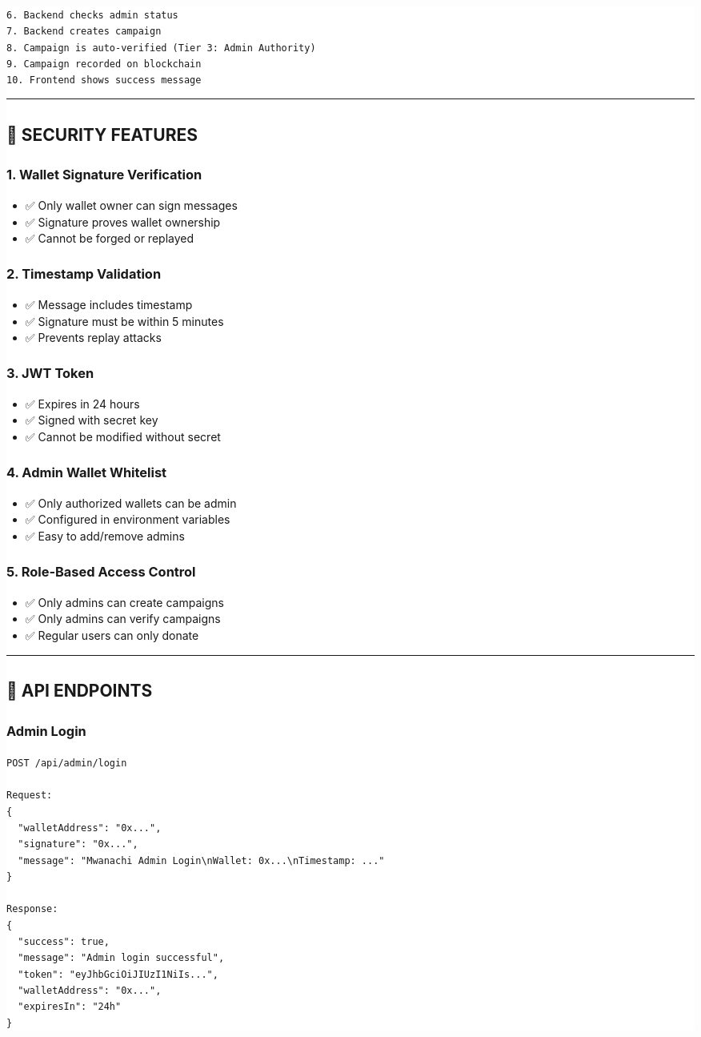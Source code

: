 ```
6. Backend checks admin status
7. Backend creates campaign
8. Campaign is auto-verified (Tier 3: Admin Authority)
9. Campaign recorded on blockchain
10. Frontend shows success message
```

---

## 🔐 SECURITY FEATURES

### **1. Wallet Signature Verification**
- ✅ Only wallet owner can sign messages
- ✅ Signature proves wallet ownership
- ✅ Cannot be forged or replayed

### **2. Timestamp Validation**
- ✅ Message includes timestamp
- ✅ Signature must be within 5 minutes
- ✅ Prevents replay attacks

### **3. JWT Token**
- ✅ Expires in 24 hours
- ✅ Signed with secret key
- ✅ Cannot be modified without secret

### **4. Admin Wallet Whitelist**
- ✅ Only authorized wallets can be admin
- ✅ Configured in environment variables
- ✅ Easy to add/remove admins

### **5. Role-Based Access Control**
- ✅ Only admins can create campaigns
- ✅ Only admins can verify campaigns
- ✅ Regular users can only donate

---

## 📡 API ENDPOINTS

### **Admin Login**
```
POST /api/admin/login

Request:
{
  "walletAddress": "0x...",
  "signature": "0x...",
  "message": "Mwanachi Admin Login\nWallet: 0x...\nTimestamp: ..."
}

Response:
{
  "success": true,
  "message": "Admin login successful",
  "token": "eyJhbGciOiJIUzI1NiIs...",
  "walletAddress": "0x...",
  "expiresIn": "24h"
}
```
